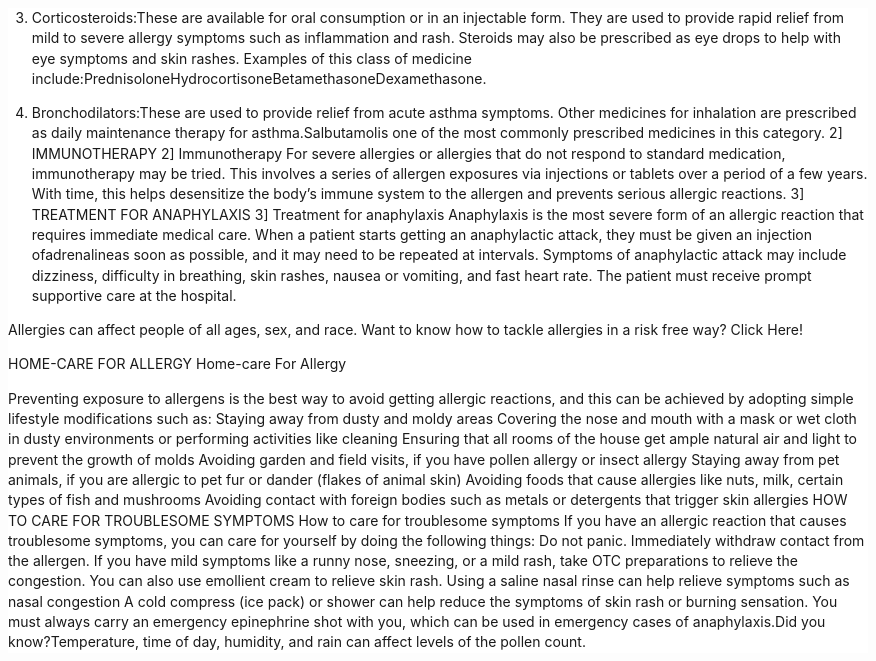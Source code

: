 3. Corticosteroids:These are available for oral consumption or in an injectable form. They are used to provide rapid relief from mild to severe allergy symptoms such as inflammation and rash. Steroids may also be prescribed as eye drops to help with eye symptoms and skin rashes. Examples of this class of medicine include:PrednisoloneHydrocortisoneBetamethasoneDexamethasone.

4. Bronchodilators:These are used to provide relief from acute asthma symptoms. Other medicines for inhalation are prescribed as daily maintenance therapy for asthma.Salbutamolis one of the most commonly prescribed medicines in this category.
2] IMMUNOTHERAPY
2] Immunotherapy
For severe allergies or allergies that do not respond to standard medication, immunotherapy may be tried. This involves a series of allergen exposures via injections or tablets over a period of a few years. With time, this helps desensitize the body’s immune system to the allergen and prevents serious allergic reactions.
3] TREATMENT FOR ANAPHYLAXIS
3] Treatment for anaphylaxis
Anaphylaxis is the most severe form of an allergic reaction that requires immediate medical care. When a patient starts getting an anaphylactic attack, they must be given an injection ofadrenalineas soon as possible, and it may need to be repeated at intervals. Symptoms of anaphylactic attack may include dizziness, difficulty in breathing, skin rashes, nausea or vomiting, and fast heart rate. The patient must receive prompt supportive care at the hospital.


Allergies can affect people of all ages, sex, and race. Want to know how to tackle allergies in a risk free way?
Click Here!

HOME-CARE FOR ALLERGY
Home-care For Allergy

Preventing exposure to allergens is the best way to avoid getting allergic reactions, and this can be achieved by adopting simple lifestyle modifications such as:
Staying away from dusty and moldy areas
Covering the nose and mouth with a mask or wet cloth in dusty environments or performing activities like cleaning
Ensuring that all rooms of the house get ample natural air and light to prevent the growth of molds
Avoiding garden and field visits, if you have pollen allergy or insect allergy
Staying away from pet animals, if you are allergic to pet fur or dander (flakes of animal skin)
Avoiding foods that cause allergies like nuts, milk, certain types of fish and mushrooms
Avoiding contact with foreign bodies such as metals or detergents that trigger skin allergies
HOW TO CARE FOR TROUBLESOME SYMPTOMS
How to care for troublesome symptoms
If you have an allergic reaction that causes troublesome symptoms, you can care for yourself by doing the following things:
Do not panic.
Immediately withdraw contact from the allergen.
If you have mild symptoms like a runny nose, sneezing, or a mild rash, take OTC preparations to relieve the congestion. You can also use emollient cream to relieve skin rash.
Using a saline nasal rinse can help relieve symptoms such as nasal congestion
A cold compress (ice pack) or shower can help reduce the symptoms of skin rash or burning sensation.
You must always carry an emergency epinephrine shot with you, which can be used in emergency cases of anaphylaxis.Did you know?Temperature, time of day, humidity, and rain can affect levels of the pollen count.
